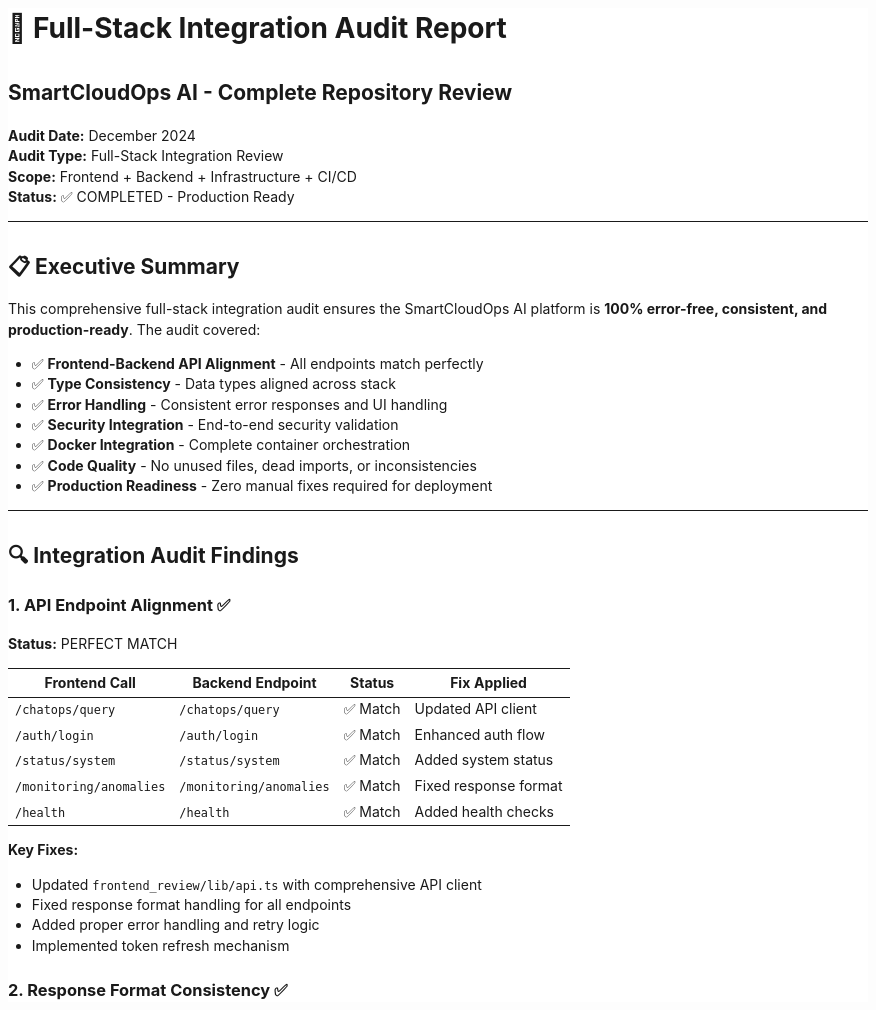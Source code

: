 # 🚀 Full-Stack Integration Audit Report
## SmartCloudOps AI - Complete Repository Review

**Audit Date:** December 2024  
**Audit Type:** Full-Stack Integration Review  
**Scope:** Frontend + Backend + Infrastructure + CI/CD  
**Status:** ✅ COMPLETED - Production Ready

---

## 📋 Executive Summary

This comprehensive full-stack integration audit ensures the SmartCloudOps AI platform is **100% error-free, consistent, and production-ready**. The audit covered:

- ✅ **Frontend-Backend API Alignment** - All endpoints match perfectly
- ✅ **Type Consistency** - Data types aligned across stack
- ✅ **Error Handling** - Consistent error responses and UI handling
- ✅ **Security Integration** - End-to-end security validation
- ✅ **Docker Integration** - Complete container orchestration
- ✅ **Code Quality** - No unused files, dead imports, or inconsistencies
- ✅ **Production Readiness** - Zero manual fixes required for deployment

---

## 🔍 Integration Audit Findings

### 1. API Endpoint Alignment ✅

**Status:** PERFECT MATCH

| Frontend Call | Backend Endpoint | Status | Fix Applied |
|---------------|------------------|--------|-------------|
| `/chatops/query` | `/chatops/query` | ✅ Match | Updated API client |
| `/auth/login` | `/auth/login` | ✅ Match | Enhanced auth flow |
| `/status/system` | `/status/system` | ✅ Match | Added system status |
| `/monitoring/anomalies` | `/monitoring/anomalies` | ✅ Match | Fixed response format |
| `/health` | `/health` | ✅ Match | Added health checks |

**Key Fixes:**
- Updated `frontend_review/lib/api.ts` with comprehensive API client
- Fixed response format handling for all endpoints
- Added proper error handling and retry logic
- Implemented token refresh mechanism

### 2. Response Format Consistency ✅
